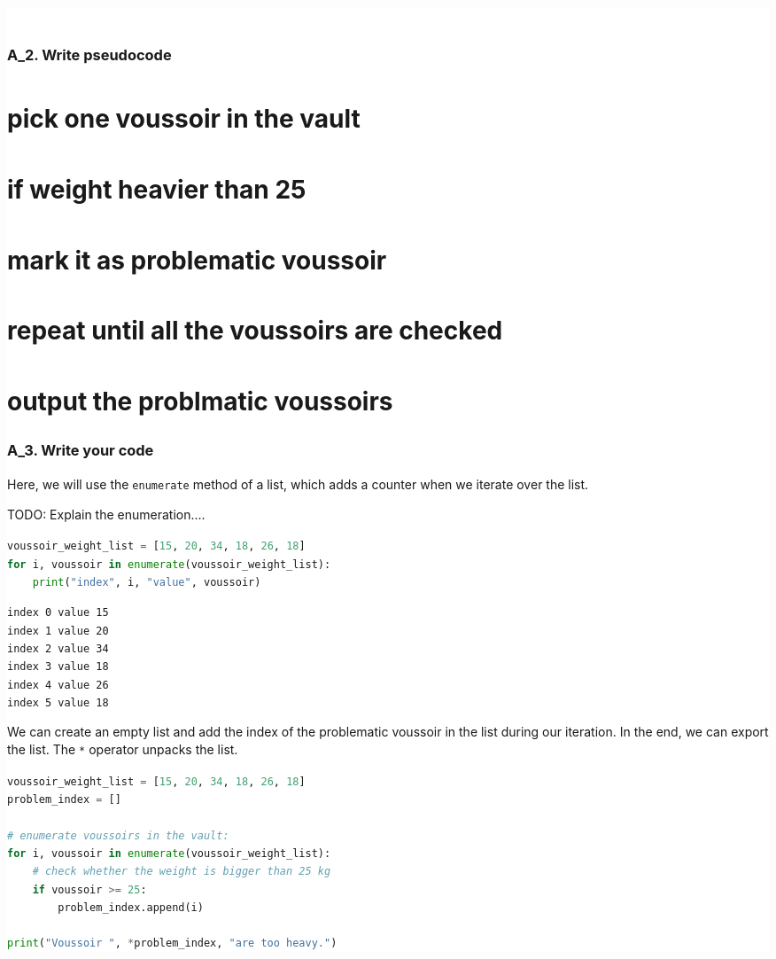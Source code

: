 
</br>

### A_2. Write pseudocode
# pick one voussoir in the vault
#     if weight heavier than 25
#         mark it as problematic voussoir
# repeat until all the voussoirs are checked
# output the problmatic voussoirs
### A_3. Write your code
Here, we will use the `enumerate` method of a list, which adds a counter when we iterate over the list.

TODO: Explain the enumeration.... 


```python
voussoir_weight_list = [15, 20, 34, 18, 26, 18]
for i, voussoir in enumerate(voussoir_weight_list):
    print("index", i, "value", voussoir)
```

    index 0 value 15
    index 1 value 20
    index 2 value 34
    index 3 value 18
    index 4 value 26
    index 5 value 18


We can create an empty list and add the index of the problematic voussoir in the list during our iteration. In the end, we can export the list.  The `*` operator unpacks the list.  


```python
voussoir_weight_list = [15, 20, 34, 18, 26, 18]
problem_index = []

# enumerate voussoirs in the vault:
for i, voussoir in enumerate(voussoir_weight_list):
    # check whether the weight is bigger than 25 kg
    if voussoir >= 25:
        problem_index.append(i)

print("Voussoir ", *problem_index, "are too heavy.")
```
